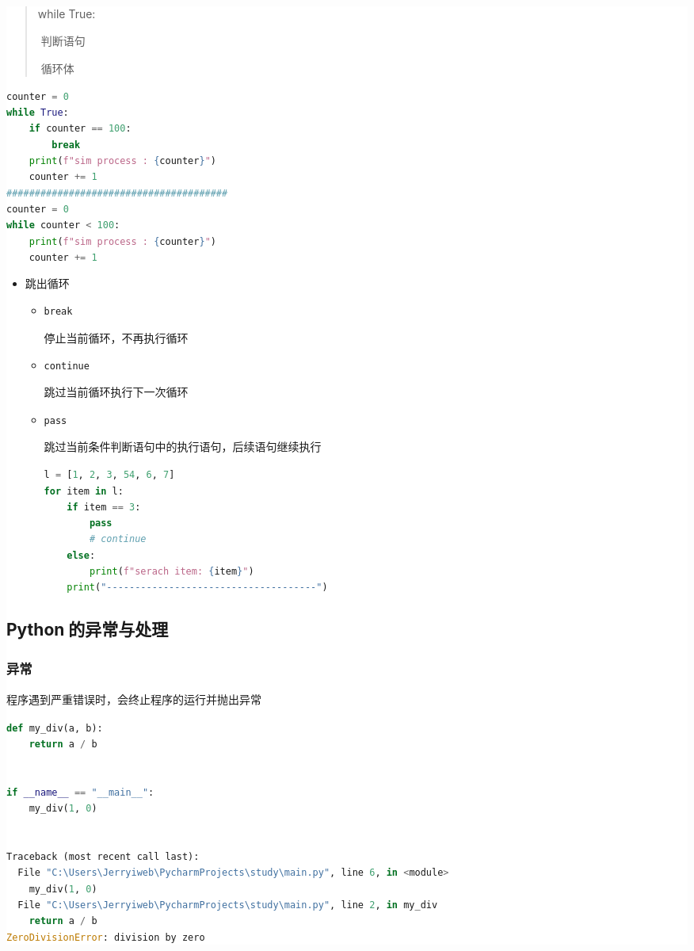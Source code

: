  > while True:
  >
  > ​	判断语句
  >
  > ​	循环体

  ```python
  counter = 0
  while True:
      if counter == 100:
          break
      print(f"sim process : {counter}")
      counter += 1
  #######################################
  counter = 0
  while counter < 100:
      print(f"sim process : {counter}")
      counter += 1
  ```

* 跳出循环

  * `break`

    停止当前循环，不再执行循环

  * `continue`

    跳过当前循环执行下一次循环

  * `pass`

    跳过当前条件判断语句中的执行语句，后续语句继续执行

    ```python
    l = [1, 2, 3, 54, 6, 7]
    for item in l:
        if item == 3:
            pass
            # continue
        else:
            print(f"serach item: {item}")
        print("-------------------------------------")
    ```


## Python 的异常与处理

### 异常

程序遇到严重错误时，会终止程序的运行并抛出异常

```python
def my_div(a, b):
    return a / b


if __name__ == "__main__":
    my_div(1, 0)


Traceback (most recent call last):
  File "C:\Users\Jerryiweb\PycharmProjects\study\main.py", line 6, in <module>
    my_div(1, 0)
  File "C:\Users\Jerryiweb\PycharmProjects\study\main.py", line 2, in my_div
    return a / b
ZeroDivisionError: division by zero
```